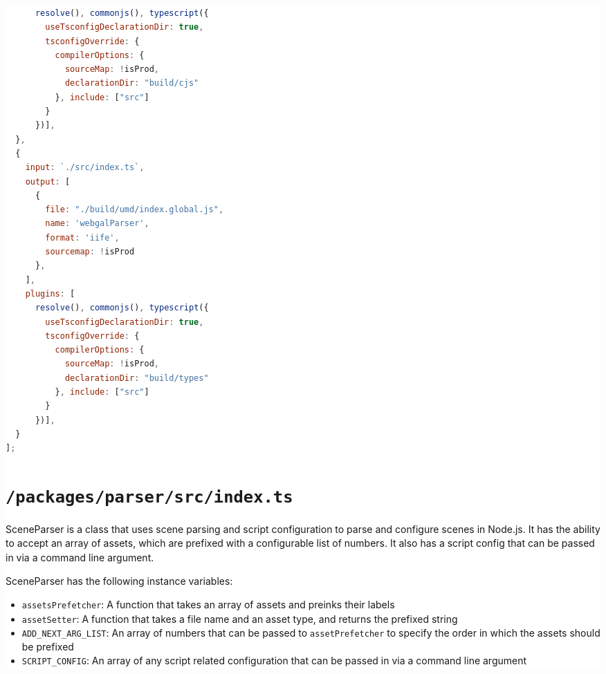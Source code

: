 ```js
      resolve(), commonjs(), typescript({
        useTsconfigDeclarationDir: true,
        tsconfigOverride: {
          compilerOptions: {
            sourceMap: !isProd,
            declarationDir: "build/cjs"
          }, include: ["src"]
        }
      })],
  },
  {
    input: `./src/index.ts`,
    output: [
      {
        file: "./build/umd/index.global.js",
        name: 'webgalParser',
        format: 'iife',
        sourcemap: !isProd
      },
    ],
    plugins: [
      resolve(), commonjs(), typescript({
        useTsconfigDeclarationDir: true,
        tsconfigOverride: {
          compilerOptions: {
            sourceMap: !isProd,
            declarationDir: "build/types"
          }, include: ["src"]
        }
      })],
  }
];

```

# `/packages/parser/src/index.ts`

SceneParser is a class that uses scene parsing and script configuration to parse and configure scenes in Node.js. It has the ability to accept an array of assets, which are prefixed with a configurable list of numbers. It also has a script config that can be passed in via a command line argument.

SceneParser has the following instance variables:

* `assetsPrefetcher`: A function that takes an array of assets and preinks their labels
* `assetSetter`: A function that takes a file name and an asset type, and returns the prefixed string
* `ADD_NEXT_ARG_LIST`: An array of numbers that can be passed to `assetPrefetcher` to specify the order in which the assets should be prefixed
* `SCRIPT_CONFIG`: An array of any script related configuration that can be passed in via a command line argument
